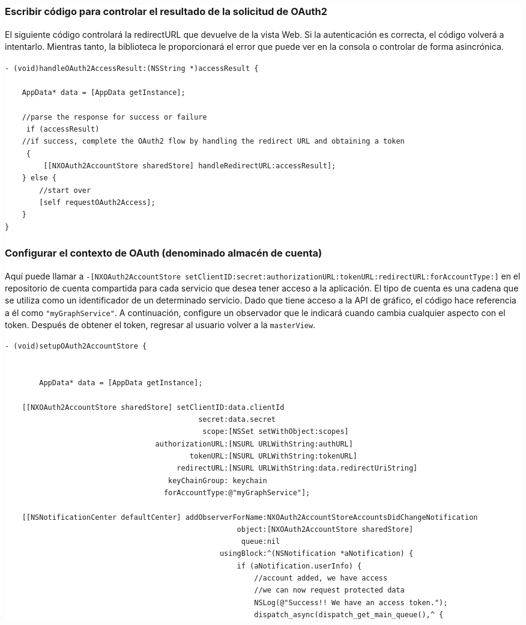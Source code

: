 ### <a name="write-code-to-handle-the-result-of-the-oauth2-request"></a>Escribir código para controlar el resultado de la solicitud de OAuth2

El siguiente código controlará la redirectURL que devuelve de la vista Web. Si la autenticación es correcta, el código volverá a intentarlo. Mientras tanto, la biblioteca le proporcionará el error que puede ver en la consola o controlar de forma asincrónica.

```objc
- (void)handleOAuth2AccessResult:(NSString *)accessResult {

    AppData* data = [AppData getInstance];

    //parse the response for success or failure
     if (accessResult)
    //if success, complete the OAuth2 flow by handling the redirect URL and obtaining a token
     {
         [[NXOAuth2AccountStore sharedStore] handleRedirectURL:accessResult];
    } else {
        //start over
        [self requestOAuth2Access];
    }
}
```

### <a name="set-up-the-oauth-context-called-account-store"></a>Configurar el contexto de OAuth (denominado almacén de cuenta)

Aquí puede llamar a `-[NXOAuth2AccountStore setClientID:secret:authorizationURL:tokenURL:redirectURL:forAccountType:]` en el repositorio de cuenta compartida para cada servicio que desea tener acceso a la aplicación. El tipo de cuenta es una cadena que se utiliza como un identificador de un determinado servicio. Dado que tiene acceso a la API de gráfico, el código hace referencia a él como `"myGraphService"`. A continuación, configure un observador que le indicará cuando cambia cualquier aspecto con el token. Después de obtener el token, regresar al usuario volver a la `masterView`.



```objc
- (void)setupOAuth2AccountStore {


        AppData* data = [AppData getInstance];

    [[NXOAuth2AccountStore sharedStore] setClientID:data.clientId
                                             secret:data.secret
                                              scope:[NSSet setWithObject:scopes]
                                   authorizationURL:[NSURL URLWithString:authURL]
                                           tokenURL:[NSURL URLWithString:tokenURL]
                                        redirectURL:[NSURL URLWithString:data.redirectUriString]
                                      keyChainGroup: keychain
                                     forAccountType:@"myGraphService"];

    [[NSNotificationCenter defaultCenter] addObserverForName:NXOAuth2AccountStoreAccountsDidChangeNotification
                                                      object:[NXOAuth2AccountStore sharedStore]
                                                       queue:nil
                                                  usingBlock:^(NSNotification *aNotification) {
                                                      if (aNotification.userInfo) {
                                                          //account added, we have access
                                                          //we can now request protected data
                                                          NSLog(@"Success!! We have an access token.");
                                                          dispatch_async(dispatch_get_main_queue(),^ {

```